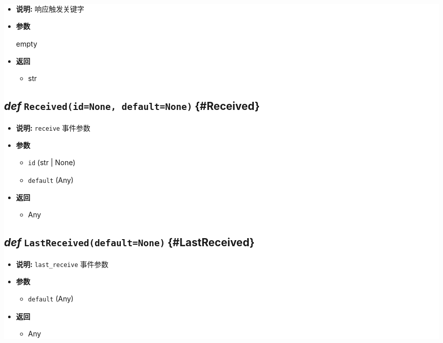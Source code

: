 - **说明:** 响应触发关键字

- **参数**

  empty

- **返回**

  - str

## _def_ `Received(id=None, default=None)` {#Received}

- **说明:** `receive` 事件参数

- **参数**

  - `id` (str | None)

  - `default` (Any)

- **返回**

  - Any

## _def_ `LastReceived(default=None)` {#LastReceived}

- **说明:** `last_receive` 事件参数

- **参数**

  - `default` (Any)

- **返回**

  - Any
